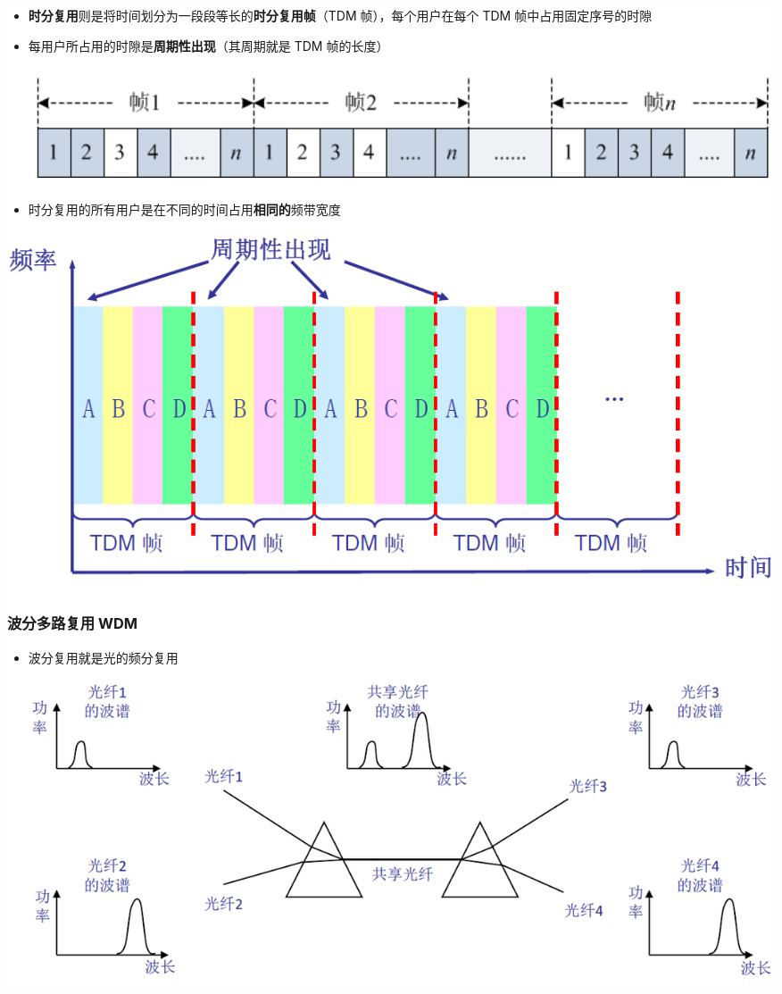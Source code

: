* **时分复用**则是将时间划分为一段段等长的**时分复用帧**（TDM 帧），每个用户在每个 TDM 帧中占用固定序号的时隙

* 每用户所占用的时隙是**周期性出现**（其周期就是 TDM 帧的长度）

  ![image-20220730143537272](img/image-20220730143537272.png)

* 时分复用的所有用户是在不同的时间占用**相同的**频带宽度

![image-20220730143731682](img/image-20220730143731682.png)

### 波分多路复用 WDM

* 波分复用就是光的频分复用

  ![image-20220730143816967](img/image-20220730143816967.png)
